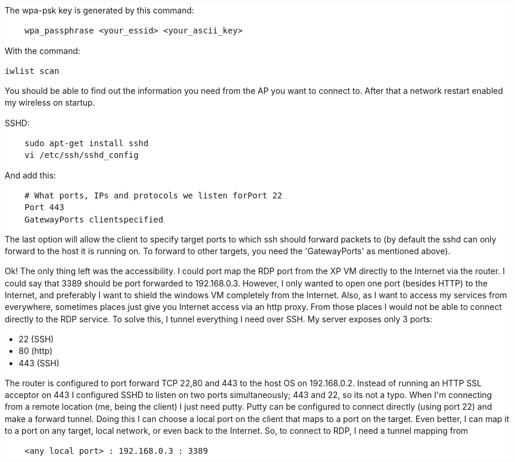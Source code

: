 The wpa-psk key is generated by this command: 

<pre class="brush: shell;">
	wpa_passphrase &lt;your_essid&gt; &lt;your_ascii_key&gt;
</pre>

With the command:

<pre class="brush: shell;">iwlist scan</pre>

You should be able to find out the information you need from the AP you want to connect to. After that a network restart enabled my wireless on startup.

<a name="sshd">SSHD:</a>

<pre class="brush: shell;">
	sudo apt-get install sshd
	vi /etc/ssh/sshd_config
</pre>

And add this:

<pre class="brush: shell;">
	# What ports, IPs and protocols we listen forPort 22
	Port 443
	GatewayPorts clientspecified
</pre>

The last option will allow the client to specify target ports to which ssh should forward packets to (by default the sshd can only forward to the host it is running on. To forward to other targets, you need the 'GatewayPorts' as mentioned above).

Ok! The only thing left was the accessibility. I could port map the RDP port from the XP VM directly to the Internet via the router. I could say that 3389 should be port forwarded to 192.168.0.3. However, I only wanted to open one port (besides HTTP) to the Internet, and preferably I want to shield the windows VM completely from the Internet. Also, as I want to access my services from everywhere, sometimes places just give you Internet access via an http proxy. From those places I would not be able to connect directly to the RDP service. To solve this, I tunnel everything I need over SSH. My server exposes only 3 ports: 
<ul>
	<li>22 (SSH)</li>
	<li>80 (http)</li>
	<li>443 (SSH)</li>
</ul>

The router is configured to port forward TCP 22,80 and 443 to the host OS on 192.168.0.2. Instead of running an HTTP SSL acceptor on 443 I configured SSHD to listen on two ports simultaneously; 443 and 22, so its not a typo. When I'm connecting from a remote location (me, being the client) I just need putty. Putty can be configured to connect directly (using port 22) and make a forward tunnel. Doing this I can choose a local port on the client that maps to a port on the target. Even better, I can map it to a port on any target, local network, or even back to the Internet. So, to connect to RDP, I need a tunnel mapping from 

<pre class="brush: shell;">
	&lt;any local port&gt; : 192.168.0.3 : 3389
</pre>

